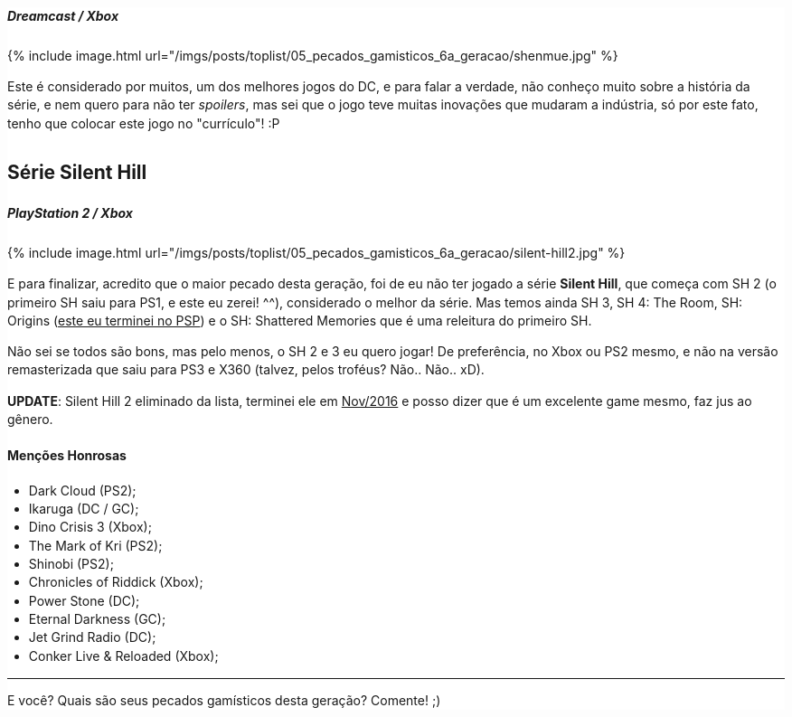 ##### Dreamcast / Xbox

{% include image.html url="/imgs/posts/toplist/05_pecados_gamisticos_6a_geracao/shenmue.jpg" %}

Este é considerado por muitos, um dos melhores jogos do DC, e para falar a verdade, não conheço muito sobre a história da série, e nem quero para não ter _spoilers_, mas sei que o jogo teve muitas inovações que mudaram a indústria, só por este fato, tenho que colocar este jogo no "currículo"! :P

## Série Silent Hill

##### PlayStation 2 / Xbox

{% include image.html url="/imgs/posts/toplist/05_pecados_gamisticos_6a_geracao/silent-hill2.jpg" %}

E para finalizar, acredito que o maior pecado desta geração, foi de eu não ter jogado a série **Silent Hill**, que começa com SH 2 (o primeiro SH saiu para PS1, e este eu zerei! ^^), considerado o melhor da série. Mas temos ainda SH 3, SH 4: The Room, SH: Origins ([este eu terminei no PSP](/jogando/analise/2014/08/03/analise-silent-hill-origins-psp.html)) e o SH: Shattered Memories que é uma releitura do primeiro SH.

Não sei se todos são bons, mas pelo menos, o SH 2 e 3 eu quero jogar! De preferência, no Xbox ou PS2 mesmo, e não na versão remasterizada que saiu para PS3 e X360 (talvez, pelos troféus? Não.. Não.. xD).

**UPDATE**: Silent Hill 2 eliminado da lista, terminei ele em [Nov/2016](/jogando/especiais/2017/01/08/meme-o-que-voce-jogou-em-2016.html) e posso dizer que é um excelente game mesmo, faz jus ao gênero.

#### Menções Honrosas

- Dark Cloud (PS2);
- Ikaruga (DC / GC);
- Dino Crisis 3 (Xbox);
- The Mark of Kri (PS2);
- Shinobi (PS2);
- Chronicles of Riddick (Xbox);
- Power Stone (DC);
- Eternal Darkness (GC);
- Jet Grind Radio (DC);
- Conker Live & Reloaded (Xbox);

---

E você? Quais são seus pecados gamísticos desta geração? Comente! ;)
